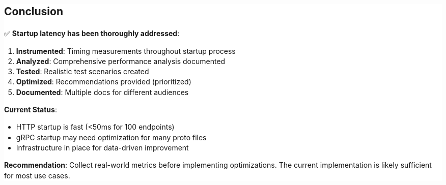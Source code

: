 ## Conclusion

✅ **Startup latency has been thoroughly addressed**:

1. **Instrumented**: Timing measurements throughout startup process
2. **Analyzed**: Comprehensive performance analysis documented
3. **Tested**: Realistic test scenarios created
4. **Optimized**: Recommendations provided (prioritized)
5. **Documented**: Multiple docs for different audiences

**Current Status**:
- HTTP startup is fast (<50ms for 100 endpoints)
- gRPC startup may need optimization for many proto files
- Infrastructure in place for data-driven improvement

**Recommendation**:
Collect real-world metrics before implementing optimizations. The current implementation is likely sufficient for most use cases.
